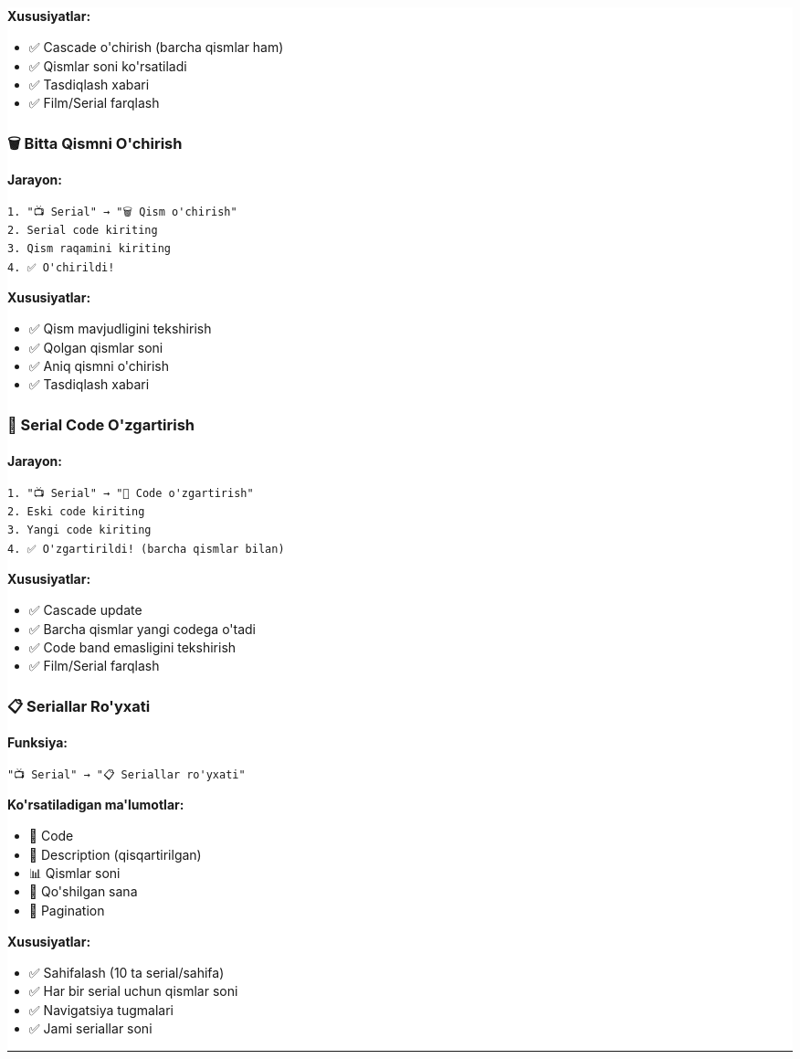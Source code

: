 **Xususiyatlar:**
- ✅ Cascade o'chirish (barcha qismlar ham)
- ✅ Qismlar soni ko'rsatiladi
- ✅ Tasdiqlash xabari
- ✅ Film/Serial farqlash

### 🗑️ Bitta Qismni O'chirish

**Jarayon:**
```
1. "📺 Serial" → "🗑 Qism o'chirish"
2. Serial code kiriting
3. Qism raqamini kiriting
4. ✅ O'chirildi!
```

**Xususiyatlar:**
- ✅ Qism mavjudligini tekshirish
- ✅ Qolgan qismlar soni
- ✅ Aniq qismni o'chirish
- ✅ Tasdiqlash xabari

### 🔄 Serial Code O'zgartirish

**Jarayon:**
```
1. "📺 Serial" → "🔄 Code o'zgartirish"
2. Eski code kiriting
3. Yangi code kiriting
4. ✅ O'zgartirildi! (barcha qismlar bilan)
```

**Xususiyatlar:**
- ✅ Cascade update
- ✅ Barcha qismlar yangi codega o'tadi
- ✅ Code band emasligini tekshirish
- ✅ Film/Serial farqlash

### 📋 Seriallar Ro'yxati

**Funksiya:**
```
"📺 Serial" → "📋 Seriallar ro'yxati"
```

**Ko'rsatiladigan ma'lumotlar:**
- 🔢 Code
- 📝 Description (qisqartirilgan)
- 📊 Qismlar soni
- 📅 Qo'shilgan sana
- 📄 Pagination

**Xususiyatlar:**
- ✅ Sahifalash (10 ta serial/sahifa)
- ✅ Har bir serial uchun qismlar soni
- ✅ Navigatsiya tugmalari
- ✅ Jami seriallar soni

---